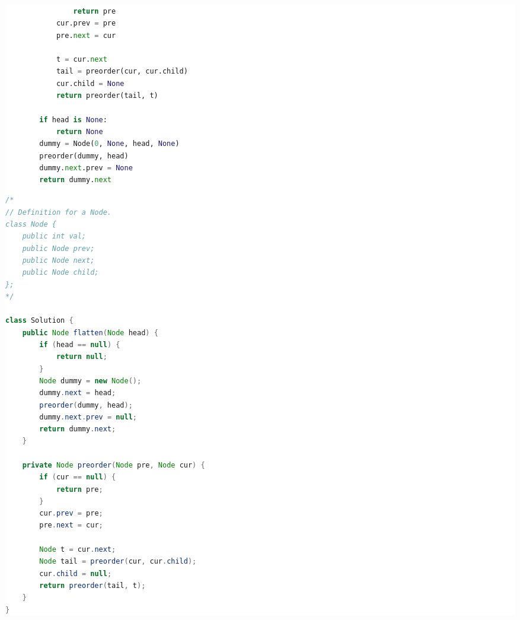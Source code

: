 ```python
                return pre
            cur.prev = pre
            pre.next = cur

            t = cur.next
            tail = preorder(cur, cur.child)
            cur.child = None
            return preorder(tail, t)

        if head is None:
            return None
        dummy = Node(0, None, head, None)
        preorder(dummy, head)
        dummy.next.prev = None
        return dummy.next
```

```java
/*
// Definition for a Node.
class Node {
    public int val;
    public Node prev;
    public Node next;
    public Node child;
};
*/

class Solution {
    public Node flatten(Node head) {
        if (head == null) {
            return null;
        }
        Node dummy = new Node();
        dummy.next = head;
        preorder(dummy, head);
        dummy.next.prev = null;
        return dummy.next;
    }

    private Node preorder(Node pre, Node cur) {
        if (cur == null) {
            return pre;
        }
        cur.prev = pre;
        pre.next = cur;

        Node t = cur.next;
        Node tail = preorder(cur, cur.child);
        cur.child = null;
        return preorder(tail, t);
    }
}
```
